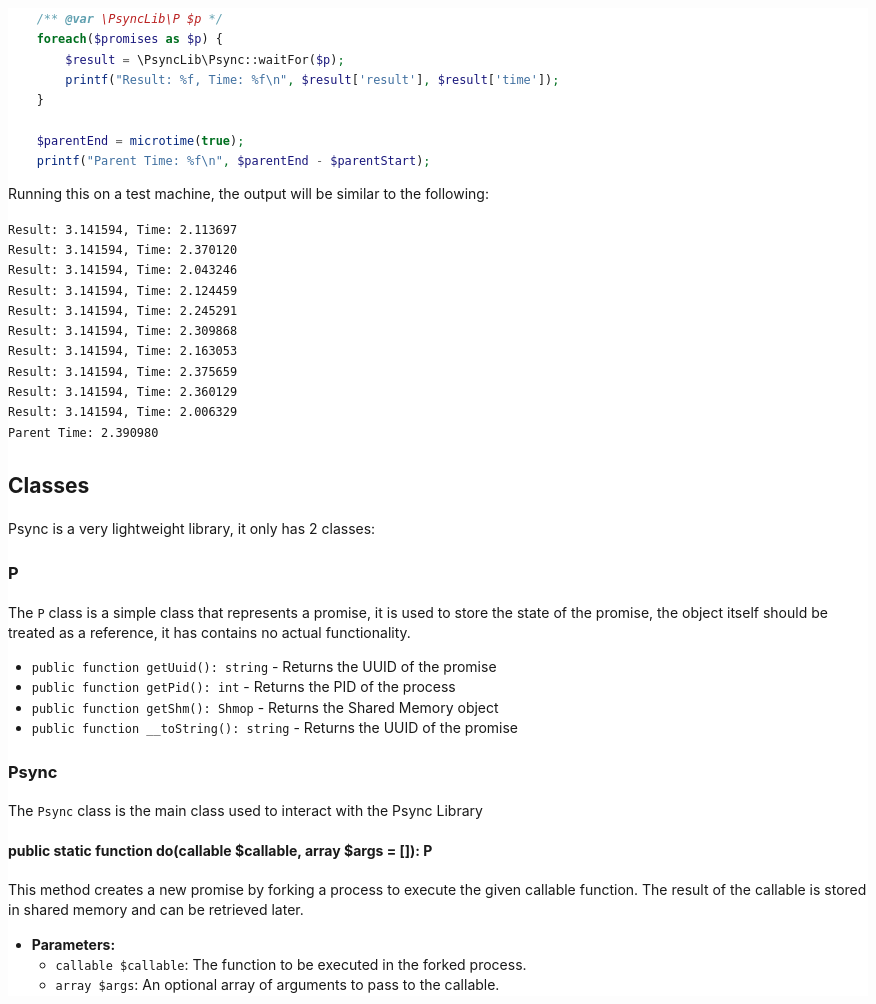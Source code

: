 ```php
    /** @var \PsyncLib\P $p */
    foreach($promises as $p) {
        $result = \PsyncLib\Psync::waitFor($p);
        printf("Result: %f, Time: %f\n", $result['result'], $result['time']);
    }

    $parentEnd = microtime(true);
    printf("Parent Time: %f\n", $parentEnd - $parentStart);
```

Running this on a test machine, the output will be similar to the following:

```
Result: 3.141594, Time: 2.113697
Result: 3.141594, Time: 2.370120
Result: 3.141594, Time: 2.043246
Result: 3.141594, Time: 2.124459
Result: 3.141594, Time: 2.245291
Result: 3.141594, Time: 2.309868
Result: 3.141594, Time: 2.163053
Result: 3.141594, Time: 2.375659
Result: 3.141594, Time: 2.360129
Result: 3.141594, Time: 2.006329
Parent Time: 2.390980
```


## Classes

Psync is a very lightweight library, it only has 2 classes:

### P

The `P` class is a simple class that represents a promise, it is used to store the state of the promise, the object
itself should be treated as a reference, it has contains no actual functionality.

 - `public function getUuid(): string` - Returns the UUID of the promise
 - `public function getPid(): int` - Returns the PID of the process
 - `public function getShm(): Shmop` - Returns the Shared Memory object
 - `public function __toString(): string` - Returns the UUID of the promise


### Psync

The `Psync` class is the main class used to interact with the Psync Library


#### public static function do(callable $callable, array $args = []): P

This method creates a new promise by forking a process to execute the given callable function.
The result of the callable is stored in shared memory and can be retrieved later.

- **Parameters:**
  - `callable $callable`: The function to be executed in the forked process.
  - `array $args`: An optional array of arguments to pass to the callable.
